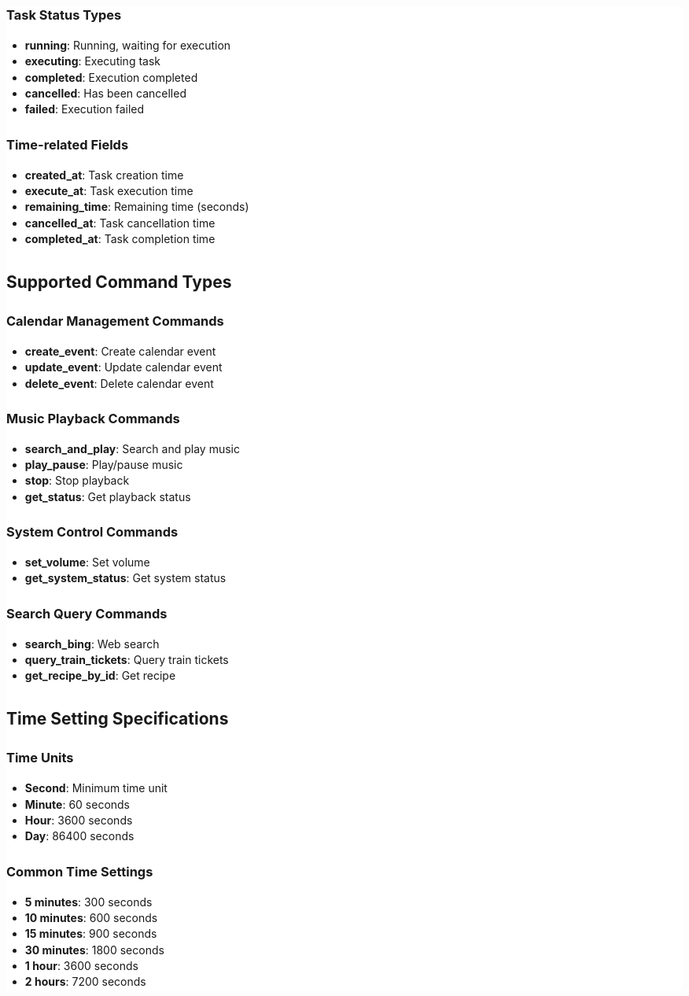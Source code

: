 ### Task Status Types
- **running**: Running, waiting for execution
- **executing**: Executing task
- **completed**: Execution completed
- **cancelled**: Has been cancelled
- **failed**: Execution failed

### Time-related Fields
- **created_at**: Task creation time
- **execute_at**: Task execution time
- **remaining_time**: Remaining time (seconds)
- **cancelled_at**: Task cancellation time
- **completed_at**: Task completion time

## Supported Command Types

### Calendar Management Commands
- **create_event**: Create calendar event
- **update_event**: Update calendar event
- **delete_event**: Delete calendar event

### Music Playback Commands
- **search_and_play**: Search and play music
- **play_pause**: Play/pause music
- **stop**: Stop playback
- **get_status**: Get playback status

### System Control Commands
- **set_volume**: Set volume
- **get_system_status**: Get system status

### Search Query Commands
- **search_bing**: Web search
- **query_train_tickets**: Query train tickets
- **get_recipe_by_id**: Get recipe

## Time Setting Specifications

### Time Units
- **Second**: Minimum time unit
- **Minute**: 60 seconds
- **Hour**: 3600 seconds
- **Day**: 86400 seconds

### Common Time Settings
- **5 minutes**: 300 seconds
- **10 minutes**: 600 seconds
- **15 minutes**: 900 seconds
- **30 minutes**: 1800 seconds
- **1 hour**: 3600 seconds
- **2 hours**: 7200 seconds
